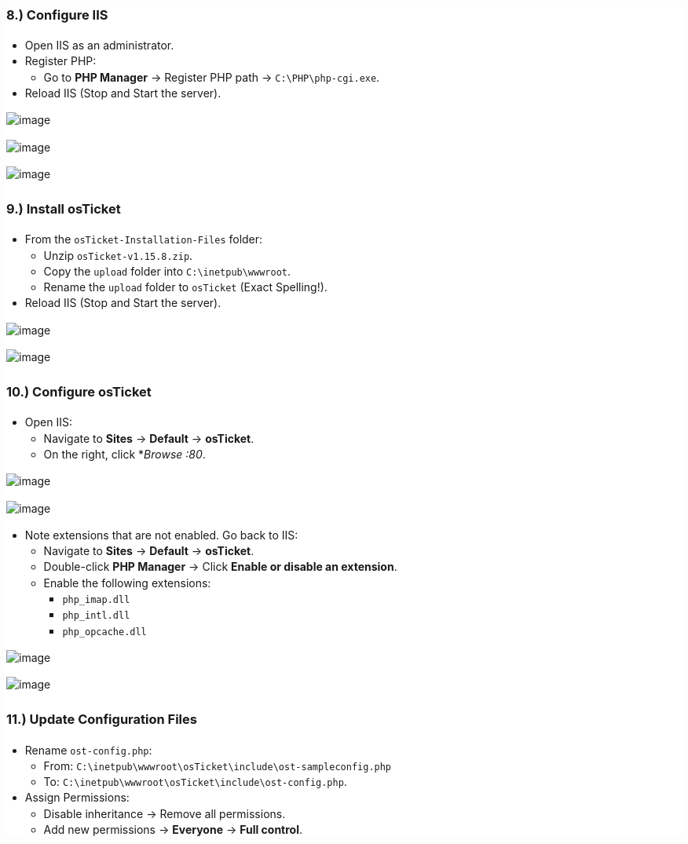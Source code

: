 <h3>8.) Configure IIS</h3>

- Open IIS as an administrator.
- Register PHP:
  - Go to **PHP Manager** -> Register PHP path -> `C:\PHP\php-cgi.exe`.
- Reload IIS (Stop and Start the server).

![image](https://github.com/user-attachments/assets/9c9921ec-29b9-4535-a57f-438ceef44890)

![image](https://github.com/user-attachments/assets/19818d96-f441-4776-95e7-7191feab626b)

![image](https://github.com/user-attachments/assets/617c4420-fdbb-45d8-bccc-1599954b01b3)

<h3>9.) Install osTicket</h3>

- From the `osTicket-Installation-Files` folder:
  - Unzip `osTicket-v1.15.8.zip`.
  - Copy the `upload` folder into `C:\inetpub\wwwroot`.
  - Rename the `upload` folder to `osTicket` (Exact Spelling!).
- Reload IIS (Stop and Start the server).

![image](https://github.com/user-attachments/assets/96683dfc-719c-4550-8541-8cb5e43c974f)

![image](https://github.com/user-attachments/assets/921c704a-88cd-47b4-83b0-ba9192ad51d0)

<h3>10.) Configure osTicket</h3>

- Open IIS:
  - Navigate to **Sites** -> **Default** -> **osTicket**.
  - On the right, click **Browse *:80**.

![image](https://github.com/user-attachments/assets/507c0ee1-b2e0-4c6d-91c0-9360bf0857fb)

![image](https://github.com/user-attachments/assets/c8c681df-cd3c-46e7-a8af-f65244287cd1)

- Note extensions that are not enabled. Go back to IIS:
  - Navigate to **Sites** -> **Default** -> **osTicket**.
  - Double-click **PHP Manager** -> Click **Enable or disable an extension**.
  - Enable the following extensions:
    - `php_imap.dll`
    - `php_intl.dll`
    - `php_opcache.dll`

![image](https://github.com/user-attachments/assets/db4b4f8a-9b82-4490-b893-062803d63fcc)

![image](https://github.com/user-attachments/assets/e2791584-07af-4113-8ae5-0d5ee5a26162)

<h3>11.) Update Configuration Files</h3>

- Rename `ost-config.php`:
  - From: `C:\inetpub\wwwroot\osTicket\include\ost-sampleconfig.php`
  - To: `C:\inetpub\wwwroot\osTicket\include\ost-config.php`.
- Assign Permissions:
  - Disable inheritance -> Remove all permissions.
  - Add new permissions -> **Everyone** -> **Full control**.
